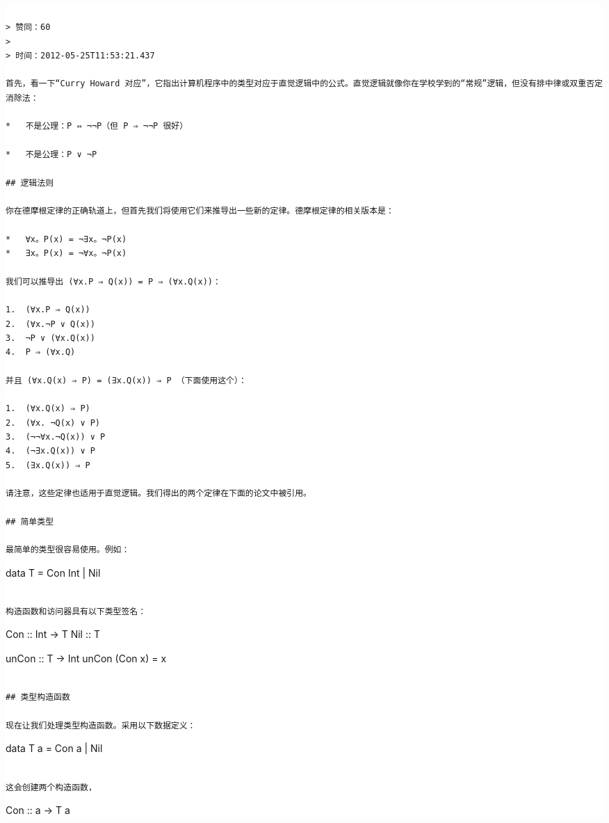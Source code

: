 ```

> 赞同：60
> 
> 时间：2012-05-25T11:53:21.437

首先，看一下“Curry Howard 对应”，它指出计算机程序中的类型对应于直觉逻辑中的公式。直觉逻辑就像你在学校学到的“常规”逻辑，但没有排中律或双重否定消除法：

*   不是公理：P ⇔ ¬¬P（但 P ⇒ ¬¬P 很好）

*   不是公理：P ∨ ¬P

## 逻辑法则

你在德摩根定律的正确轨道上，但首先我们将使用它们来推导出一些新的定律。德摩根定律的相关版本是：

*   ∀x。P(x) = ¬∃x。¬P(x)
*   ∃x。P(x) = ¬∀x。¬P(x)

我们可以推导出 (∀x.P ⇒ Q(x)) = P ⇒ (∀x.Q(x))：

1.  (∀x.P ⇒ Q(x))
2.  (∀x.¬P ∨ Q(x))
3.  ¬P ∨ (∀x.Q(x))
4.  P ⇒ (∀x.Q)

并且 (∀x.Q(x) ⇒ P) = (∃x.Q(x)) ⇒ P （下面使用这个）：

1.  (∀x.Q(x) ⇒ P)
2.  (∀x. ¬Q(x) ∨ P)
3.  (¬¬∀x.¬Q(x)) ∨ P
4.  (¬∃x.Q(x)) ∨ P
5.  (∃x.Q(x)) ⇒ P

请注意，这些定律也适用于直觉逻辑。我们得出的两个定律在下面的论文中被引用。

## 简单类型

最简单的类型很容易使用。例如：

```
data T = Con Int | Nil 
```

构造函数和访问器具有以下类型签名：

```
Con :: Int -> T
Nil :: T

unCon :: T -> Int
unCon (Con x) = x 
```

## 类型构造函数

现在让我们处理类型构造函数。采用以下数据定义：

```
data T a = Con a | Nil 
```

这会创建两个构造函数，

```
Con :: a -> T a